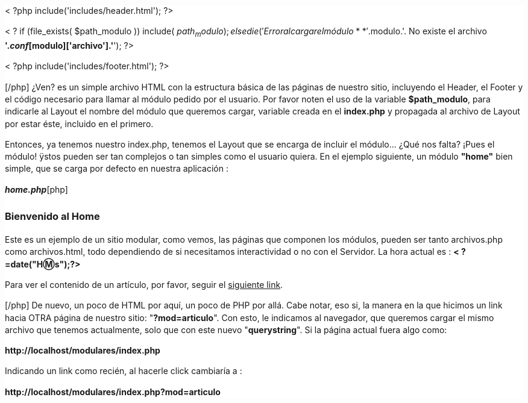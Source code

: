 

< ?php include('includes/header.html'); ?>



   


       

       

< ?
   if (file_exists( $path_modulo )) include( $path_modulo );
   else die('Error al cargar el módulo **'.$modulo.'. No
   existe el archivo **'.$conf[$modulo]['archivo'].'**');
?>
       

   

< ?php include('includes/footer.html'); ?>

[/php]
¿Ven? es un simple archivo HTML con la estructura básica de las páginas de nuestro sitio, incluyendo el Header, el Footer y el código necesario para llamar al módulo pedido por el usuario. Por favor noten el uso de la variable **$path_modulo**, para indicarle al Layout el nombre del módulo que queremos cargar, variable creada en el **index.php** y propagada al archivo de Layout por estar éste, incluido en el primero.

Entonces, ya tenemos nuestro index.php, tenemos el Layout que se encarga de incluir el módulo... ¿Qué nos falta? ¡Pues el módulo! ÿstos pueden ser tan complejos o tan simples como el usuario quiera. En el ejemplo siguiente, un módulo **"home"** bien simple, que se carga por defecto en nuestra aplicación :

**_home.php_**[php]

### Bienvenido al Home




Este es un ejemplo de un sitio modular, como vemos, las páginas que
componen los módulos, pueden ser tanto archivos.php como archivos.html,
todo dependiendo de si necesitamos interactividad o no con el Servidor.
La hora actual es : **< ?=date("H:m:s");?>**




Para ver el contenido de un artículo, por favor, seguir el
[siguiente link](?mod=articulo).

[/php]
De nuevo, un poco de HTML por aquí, un poco de PHP por allá. Cabe notar, eso si, la manera en la que hicimos un link hacia OTRA página de nuestro sitio: "**?mod=articulo**". Con esto, le indicamos al navegador, que queremos cargar el mismo archivo que tenemos actualmente, solo que con este nuevo "**querystring**". Si la página actual fuera algo como:

**http://localhost/modulares/index.php**

Indicando un link como recién, al hacerle click cambiaría a :

**http://localhost/modulares/index.php?mod=articulo**
